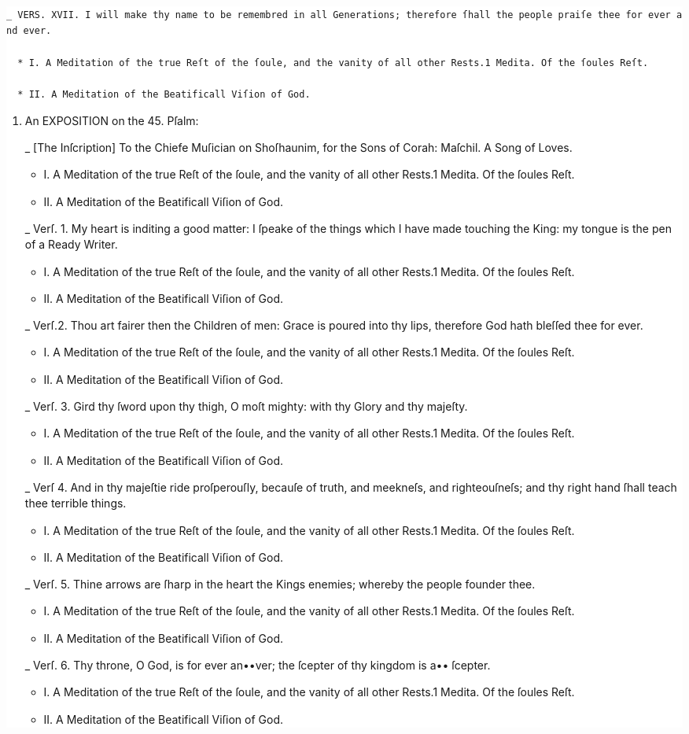     _ VERS. XVII. I will make thy name to be remembred in all Generations; therefore ſhall the people praiſe thee for ever and ever.

      * I. A Meditation of the true Reſt of the ſoule, and the vanity of all other Rests.1 Medita. Of the ſoules Reſt.

      * II. A Meditation of the Beatificall Viſion of God.

1. An EXPOSITION on the 45. Pſalm:

    _ [The Inſcription] To the Chiefe Muſician on Shoſhaunim, for the Sons of Corah: Maſchil. A Song of Loves.

      * I. A Meditation of the true Reſt of the ſoule, and the vanity of all other Rests.1 Medita. Of the ſoules Reſt.

      * II. A Meditation of the Beatificall Viſion of God.

    _ Verſ. 1. My heart is inditing a good matter: I ſpeake of the things which I have made touching the King: my tongue is the pen of a Ready Writer.

      * I. A Meditation of the true Reſt of the ſoule, and the vanity of all other Rests.1 Medita. Of the ſoules Reſt.

      * II. A Meditation of the Beatificall Viſion of God.

    _ Verſ.2. Thou art fairer then the Children of men: Grace is poured into thy lips, therefore God hath bleſſed thee for ever.

      * I. A Meditation of the true Reſt of the ſoule, and the vanity of all other Rests.1 Medita. Of the ſoules Reſt.

      * II. A Meditation of the Beatificall Viſion of God.

    _ Verſ. 3. Gird thy ſword upon thy thigh, O moſt mighty: with thy Glory and thy majeſty.

      * I. A Meditation of the true Reſt of the ſoule, and the vanity of all other Rests.1 Medita. Of the ſoules Reſt.

      * II. A Meditation of the Beatificall Viſion of God.

    _ Verſ 4. And in thy majeſtie ride proſperouſly, becauſe of truth, and meekneſs, and righteouſneſs; and thy right hand ſhall teach thee terrible things.

      * I. A Meditation of the true Reſt of the ſoule, and the vanity of all other Rests.1 Medita. Of the ſoules Reſt.

      * II. A Meditation of the Beatificall Viſion of God.

    _ Verſ. 5. Thine arrows are ſharp in the heart the Kings enemies; whereby the people founder thee.

      * I. A Meditation of the true Reſt of the ſoule, and the vanity of all other Rests.1 Medita. Of the ſoules Reſt.

      * II. A Meditation of the Beatificall Viſion of God.

    _ Verſ. 6. Thy throne, O God, is for ever an••ver; the ſcepter of thy kingdom is a•• ſcepter.

      * I. A Meditation of the true Reſt of the ſoule, and the vanity of all other Rests.1 Medita. Of the ſoules Reſt.

      * II. A Meditation of the Beatificall Viſion of God.
